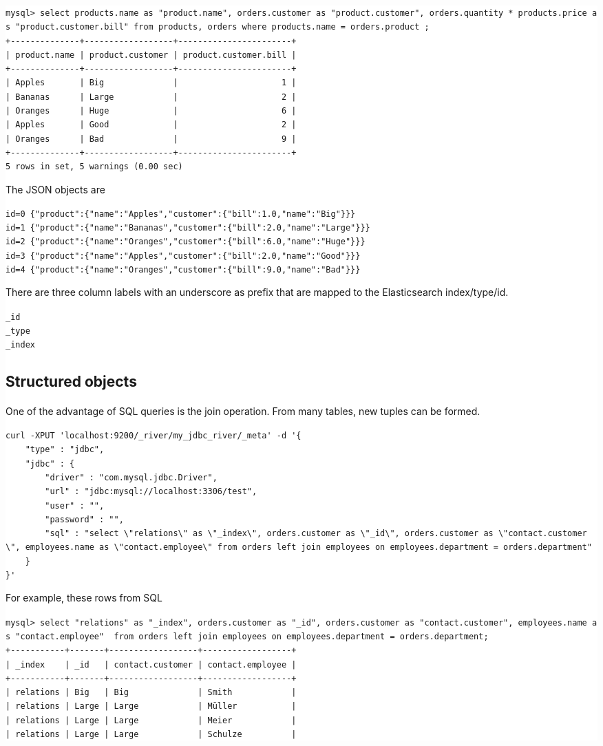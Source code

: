 	mysql> select products.name as "product.name", orders.customer as "product.customer", orders.quantity * products.price as "product.customer.bill" from products, orders where products.name = orders.product ;
	+--------------+------------------+-----------------------+
	| product.name | product.customer | product.customer.bill |
	+--------------+------------------+-----------------------+
	| Apples       | Big              |                     1 |
	| Bananas      | Large            |                     2 |
	| Oranges      | Huge             |                     6 |
	| Apples       | Good             |                     2 |
	| Oranges      | Bad              |                     9 |
	+--------------+------------------+-----------------------+
	5 rows in set, 5 warnings (0.00 sec)

The JSON objects are

	id=0 {"product":{"name":"Apples","customer":{"bill":1.0,"name":"Big"}}}
	id=1 {"product":{"name":"Bananas","customer":{"bill":2.0,"name":"Large"}}}
	id=2 {"product":{"name":"Oranges","customer":{"bill":6.0,"name":"Huge"}}}
	id=3 {"product":{"name":"Apples","customer":{"bill":2.0,"name":"Good"}}}
	id=4 {"product":{"name":"Oranges","customer":{"bill":9.0,"name":"Bad"}}}

There are three column labels with an underscore as prefix 
that are mapped to the Elasticsearch index/type/id.

	_id
	_type
	_index

Structured objects
------------------

One of the advantage of SQL queries is the join operation. From many tables,
new tuples can be formed.

	curl -XPUT 'localhost:9200/_river/my_jdbc_river/_meta' -d '{
	    "type" : "jdbc",
	    "jdbc" : {
	        "driver" : "com.mysql.jdbc.Driver",
	        "url" : "jdbc:mysql://localhost:3306/test",
	        "user" : "",
	        "password" : "",
	        "sql" : "select \"relations\" as \"_index\", orders.customer as \"_id\", orders.customer as \"contact.customer\", employees.name as \"contact.employee\" from orders left join employees on employees.department = orders.department"
	    }
	}'

For example, these rows from SQL

	mysql> select "relations" as "_index", orders.customer as "_id", orders.customer as "contact.customer", employees.name as "contact.employee"  from orders left join employees on employees.department = orders.department;
	+-----------+-------+------------------+------------------+
	| _index    | _id   | contact.customer | contact.employee |
	+-----------+-------+------------------+------------------+
	| relations | Big   | Big              | Smith            |
	| relations | Large | Large            | Müller           |
	| relations | Large | Large            | Meier            |
	| relations | Large | Large            | Schulze          |